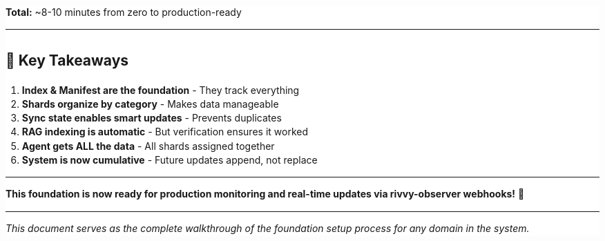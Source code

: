 **Total:** ~8-10 minutes from zero to production-ready

---

## 🎯 Key Takeaways

1. **Index & Manifest are the foundation** - They track everything
2. **Shards organize by category** - Makes data manageable
3. **Sync state enables smart updates** - Prevents duplicates
4. **RAG indexing is automatic** - But verification ensures it worked
5. **Agent gets ALL the data** - All shards assigned together
6. **System is now cumulative** - Future updates append, not replace

---

**This foundation is now ready for production monitoring and real-time updates via rivvy-observer webhooks!** 🚀

---

*This document serves as the complete walkthrough of the foundation setup process for any domain in the system.*
